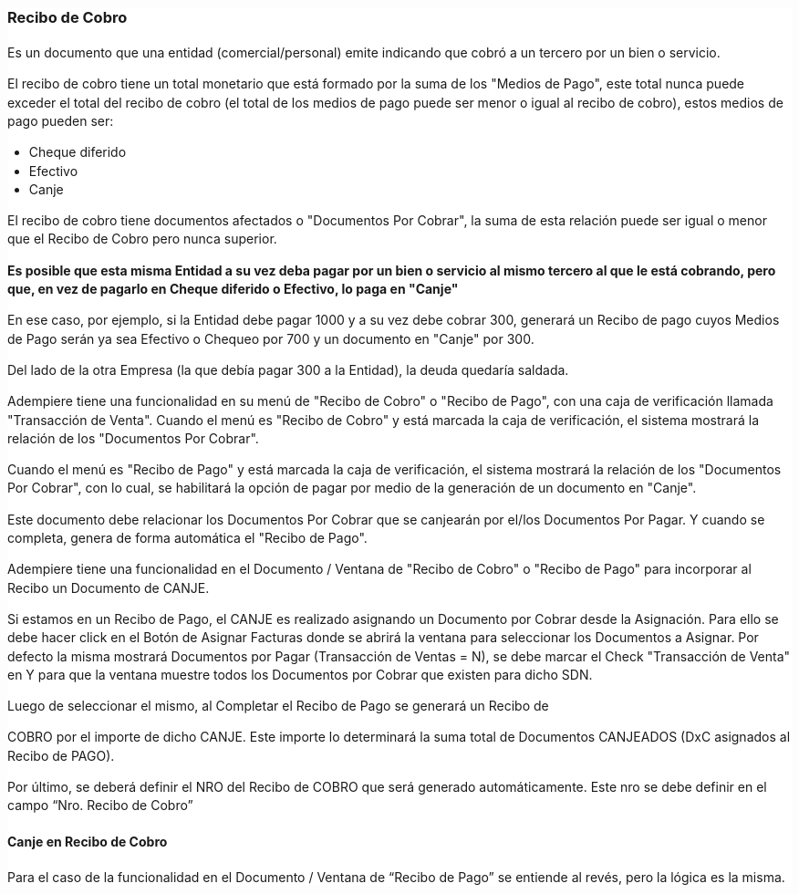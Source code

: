 ### Recibo de Cobro

Es un documento que una entidad (comercial/personal) emite indicando que cobró a un tercero por un bien o servicio.

  
El recibo de cobro tiene un total monetario que está formado por la suma de los "Medios de Pago", este total nunca puede exceder el total del recibo de cobro (el total de los medios de pago puede ser menor o igual al recibo de cobro), estos medios de pago pueden ser:

* Cheque diferido
* Efectivo
* Canje

El recibo de cobro tiene documentos afectados o "Documentos Por Cobrar", la suma de esta relación puede ser igual o menor que el Recibo de Cobro pero nunca superior.

**Es posible que esta misma Entidad a su vez deba pagar por un bien o servicio al mismo tercero al que le está cobrando, pero que, en vez de pagarlo en Cheque diferido o Efectivo, lo paga en "Canje"**

En ese caso, por ejemplo, si la Entidad debe pagar 1000 y a su vez debe cobrar 300, generará un Recibo de pago cuyos Medios de Pago serán ya sea Efectivo o Chequeo por 700 y un documento en "Canje" por 300.

Del lado de la otra Empresa (la que debía pagar 300 a la Entidad), la deuda quedaría saldada.

Adempiere tiene una funcionalidad en su menú de "Recibo de Cobro" o "Recibo de Pago", con una caja de verificación llamada "Transacción de Venta". Cuando el menú es "Recibo de Cobro" y está marcada la caja de verificación, el sistema mostrará la relación de los "Documentos Por Cobrar".

Cuando el menú es "Recibo de Pago" y está marcada la caja de verificación, el sistema mostrará la relación de los "Documentos Por Cobrar", con lo cual, se habilitará la opción de pagar por medio de la generación de un documento en "Canje".

Este documento debe relacionar los Documentos Por Cobrar que se canjearán por el/los Documentos Por Pagar. Y cuando se completa, genera de forma automática el "Recibo de Pago".

Adempiere tiene una funcionalidad en el Documento / Ventana de "Recibo de Cobro" o "Recibo de Pago" para incorporar al Recibo un Documento de CANJE. 

Si estamos en un Recibo de Pago, el CANJE es realizado asignando un Documento por Cobrar desde la Asignación. Para ello se debe hacer click en el Botón de Asignar Facturas donde se abrirá la ventana para seleccionar los Documentos a Asignar. Por defecto la misma mostrará Documentos por Pagar (Transacción de Ventas = N), se debe marcar el Check "Transacción de Venta" en Y para que la ventana muestre todos los Documentos por Cobrar que existen para dicho SDN.

  
Luego de seleccionar el mismo, al Completar el Recibo de Pago se generará un Recibo de

COBRO por el importe de dicho CANJE. Este importe lo determinará la suma total de Documentos CANJEADOS (DxC asignados al Recibo de PAGO). 

Por último, se deberá definir el NRO del Recibo de COBRO que será generado automáticamente. Este nro se debe definir en el campo “Nro. Recibo de Cobro”

#### Canje en Recibo de Cobro

Para el caso de la funcionalidad en el Documento / Ventana de “Recibo de Pago” se entiende al revés, pero la lógica es la misma.
